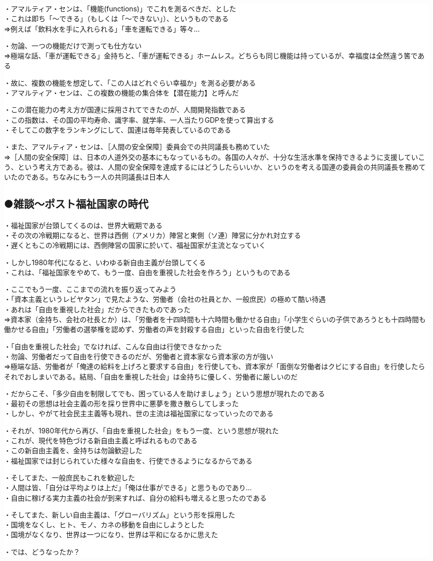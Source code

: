 ・アマルティア・センは、「機能(functions)」でこれを測るべきだ、とした  
・これは即ち「～できる」（もしくは「～できない」）、というものである  
⇒例えば「飲料水を手に入れられる」「車を運転できる」等々…  
  
・勿論、一つの機能だけで測っても仕方ない  
⇒極端な話、「車が運転できる」金持ちと、「車が運転できる」ホームレス。どちらも同じ機能は持っているが、幸福度は全然違う筈である  
  
・故に、複数の機能を想定して、「この人はどれぐらい幸福か」を測る必要がある  
・アマルティア・センは、この複数の機能の集合体を【潜在能力】と呼んだ  
  
・この潜在能力の考え方が国連に採用されてできたのが、人間開発指数である  
・この指数は、その国の平均寿命、識字率、就学率、一人当たりGDPを使って算出する  
・そしてこの数字をランキングにして、国連は毎年発表しているのである  
  
・また、アマルティア・センは、［人間の安全保障］委員会での共同議長も務めていた  
⇒［人間の安全保障］は、日本の人道外交の基本にもなっているもの。各国の人々が、十分な生活水準を保持できるように支援していこう、という考え方である。彼は、人間の安全保障を達成するにはどうしたらいいか、というのを考える国連の委員会の共同議長を務めていたのである。ちなみにもう一人の共同議長は日本人  
  
  
## ●雑談～ポスト福祉国家の時代  
・福祉国家が台頭してくるのは、世界大戦期である  
・その次の冷戦期になると、世界は西側（アメリカ）陣営と東側（ソ連）陣営に分かれ対立する  
・遅くともこの冷戦期には、西側陣営の国家に於いて、福祉国家が主流となっていく  
  
・しかし1980年代になると、いわゆる新自由主義が台頭してくる  
・これは、「福祉国家をやめて、もう一度、自由を重視した社会を作ろう」というものである  
  
・ここでもう一度、ここまでの流れを振り返ってみよう  
・「資本主義というレビヤタン」で見たような、労働者（会社の社員とか、一般庶民）の極めて酷い待遇  
・あれは「自由を重視した社会」だからできたものであった  
⇒資本家（金持ち、会社の社長とか）は、「労働者を十四時間も十六時間も働かせる自由」「小学生ぐらいの子供であろうとも十四時間も働かせる自由」「労働者の選挙権を認めず、労働者の声を封殺する自由」といった自由を行使した  
  
・「自由を重視した社会」でなければ、こんな自由は行使できなかった  
・勿論、労働者だって自由を行使できるのだが、労働者と資本家なら資本家の方が強い  
⇒極端な話、労働者が「俺達の給料を上げろと要求する自由」を行使しても、資本家が「面倒な労働者はクビにする自由」を行使したらそれでおしまいである。結局、「自由を重視した社会」は金持ちに優しく、労働者に厳しいのだ  
  
・だからこそ、「多少自由を制限してでも、困っている人を助けましょう」という思想が現れたのである  
・最初その思想は社会主義の形を採り世界中に悪夢を撒き散らしてしまった  
・しかし、やがて社会民主主義等も現れ、世の主流は福祉国家になっていったのである  
  
・それが、1980年代から再び、「自由を重視した社会」をもう一度、という思想が現れた  
・これが、現代を特色づける新自由主義と呼ばれるものである  
・この新自由主義を、金持ちは勿論歓迎した  
・福祉国家では封じられていた様々な自由を、行使できるようになるからである  
  
・そしてまた、一般庶民もこれを歓迎した  
・人間は皆、「自分は平均よりは上だ」「俺は仕事ができる」と思うものであり…  
・自由に稼げる実力主義の社会が到来すれば、自分の給料も増えると思ったのである  
  
・そしてまた、新しい自由主義は、「グローバリズム」という形を採用した  
・国境をなくし、ヒト、モノ、カネの移動を自由にしようとした  
・国境がなくなり、世界は一つになり、世界は平和になるかに思えた  
  
・では、どうなったか？  
  